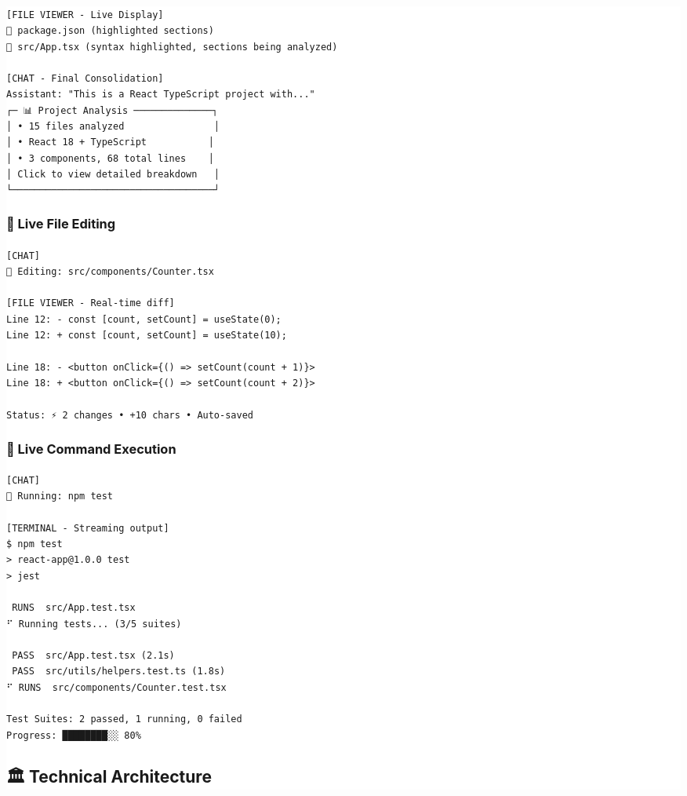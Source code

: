 ```
[FILE VIEWER - Live Display]
📄 package.json (highlighted sections)
📄 src/App.tsx (syntax highlighted, sections being analyzed)

[CHAT - Final Consolidation]
Assistant: "This is a React TypeScript project with..."
┌─ 📊 Project Analysis ──────────────┐
│ • 15 files analyzed                │
│ • React 18 + TypeScript           │  
│ • 3 components, 68 total lines    │
│ Click to view detailed breakdown   │
└────────────────────────────────────┘
```

### 📝 Live File Editing
```
[CHAT]
🔄 Editing: src/components/Counter.tsx

[FILE VIEWER - Real-time diff]
Line 12: - const [count, setCount] = useState(0);
Line 12: + const [count, setCount] = useState(10);

Line 18: - <button onClick={() => setCount(count + 1)}>
Line 18: + <button onClick={() => setCount(count + 2)}>

Status: ⚡ 2 changes • +10 chars • Auto-saved
```

### 🚀 Live Command Execution
```
[CHAT]
🔄 Running: npm test

[TERMINAL - Streaming output]
$ npm test
> react-app@1.0.0 test
> jest

 RUNS  src/App.test.tsx
⠋ Running tests... (3/5 suites)

 PASS  src/App.test.tsx (2.1s)
 PASS  src/utils/helpers.test.ts (1.8s)
⠋ RUNS  src/components/Counter.test.tsx

Test Suites: 2 passed, 1 running, 0 failed
Progress: ████████░░ 80%
```

## 🏛️ Technical Architecture
